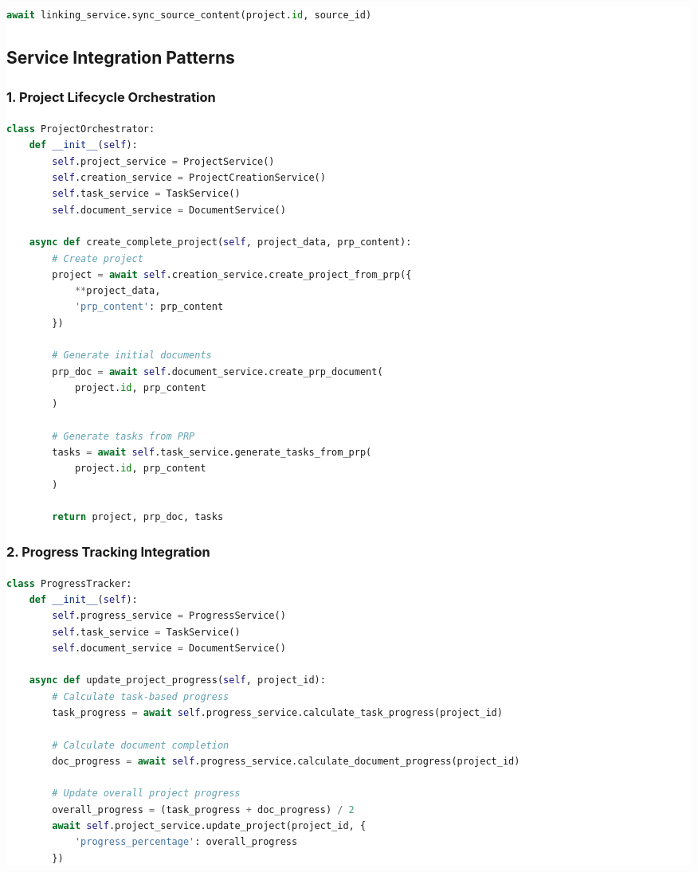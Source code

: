 ```python
await linking_service.sync_source_content(project.id, source_id)
```

## Service Integration Patterns

### 1. Project Lifecycle Orchestration
```python
class ProjectOrchestrator:
    def __init__(self):
        self.project_service = ProjectService()
        self.creation_service = ProjectCreationService()
        self.task_service = TaskService()
        self.document_service = DocumentService()
    
    async def create_complete_project(self, project_data, prp_content):
        # Create project
        project = await self.creation_service.create_project_from_prp({
            **project_data,
            'prp_content': prp_content
        })
        
        # Generate initial documents
        prp_doc = await self.document_service.create_prp_document(
            project.id, prp_content
        )
        
        # Generate tasks from PRP
        tasks = await self.task_service.generate_tasks_from_prp(
            project.id, prp_content
        )
        
        return project, prp_doc, tasks
```

### 2. Progress Tracking Integration
```python
class ProgressTracker:
    def __init__(self):
        self.progress_service = ProgressService()
        self.task_service = TaskService()
        self.document_service = DocumentService()
    
    async def update_project_progress(self, project_id):
        # Calculate task-based progress
        task_progress = await self.progress_service.calculate_task_progress(project_id)
        
        # Calculate document completion
        doc_progress = await self.progress_service.calculate_document_progress(project_id)
        
        # Update overall project progress
        overall_progress = (task_progress + doc_progress) / 2
        await self.project_service.update_project(project_id, {
            'progress_percentage': overall_progress
        })
```
